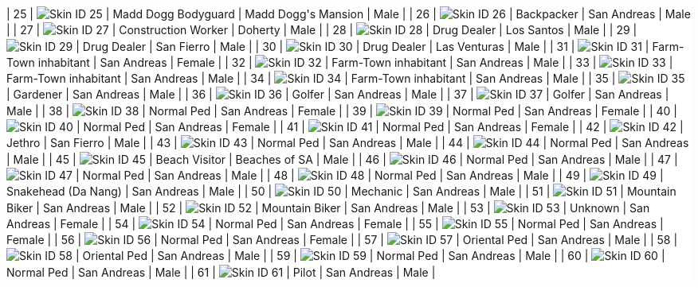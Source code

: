 | 25      | ![Skin ID 25](/images/skins/25.png)   | Madd Dogg Bodyguard                      | Madd Dogg's Mansion                                | Male   |
| 26      | ![Skin ID 26](/images/skins/26.png)   | Backpacker                               | San Andreas                                        | Male   |
| 27      | ![Skin ID 27](/images/skins/27.png)   | Construction Worker                      | Doherty                                            | Male   |
| 28      | ![Skin ID 28](/images/skins/28.png)   | Drug Dealer                              | Los Santos                                         | Male   |
| 29      | ![Skin ID 29](/images/skins/29.png)   | Drug Dealer                              | San Fierro                                         | Male   |
| 30      | ![Skin ID 30](/images/skins/30.png)   | Drug Dealer                              | Las Venturas                                       | Male   |
| 31      | ![Skin ID 31](/images/skins/31.png)   | Farm-Town inhabitant                     | San Andreas                                        | Female |
| 32      | ![Skin ID 32](/images/skins/32.png)   | Farm-Town inhabitant                     | San Andreas                                        | Male   |
| 33      | ![Skin ID 33](/images/skins/33.png)   | Farm-Town inhabitant                     | San Andreas                                        | Male   |
| 34      | ![Skin ID 34](/images/skins/34.png)   | Farm-Town inhabitant                     | San Andreas                                        | Male   |
| 35      | ![Skin ID 35](/images/skins/35.png)   | Gardener                                 | San Andreas                                        | Male   |
| 36      | ![Skin ID 36](/images/skins/36.png)   | Golfer                                   | San Andreas                                        | Male   |
| 37      | ![Skin ID 37](/images/skins/37.png)   | Golfer                                   | San Andreas                                        | Male   |
| 38      | ![Skin ID 38](/images/skins/38.png)   | Normal Ped                               | San Andreas                                        | Female |
| 39      | ![Skin ID 39](/images/skins/39.png)   | Normal Ped                               | San Andreas                                        | Female |
| 40      | ![Skin ID 40](/images/skins/40.png)   | Normal Ped                               | San Andreas                                        | Female |
| 41      | ![Skin ID 41](/images/skins/41.png)   | Normal Ped                               | San Andreas                                        | Female |
| 42      | ![Skin ID 42](/images/skins/42.png)   | Jethro                                   | San Fierro                                         | Male   |
| 43      | ![Skin ID 43](/images/skins/43.png)   | Normal Ped                               | San Andreas                                        | Male   |
| 44      | ![Skin ID 44](/images/skins/44.png)   | Normal Ped                               | San Andreas                                        | Male   |
| 45      | ![Skin ID 45](/images/skins/45.png)   | Beach Visitor                            | Beaches of SA                                      | Male   |
| 46      | ![Skin ID 46](/images/skins/46.png)   | Normal Ped                               | San Andreas                                        | Male   |
| 47      | ![Skin ID 47](/images/skins/47.png)   | Normal Ped                               | San Andreas                                        | Male   |
| 48      | ![Skin ID 48](/images/skins/48.png)   | Normal Ped                               | San Andreas                                        | Male   |
| 49      | ![Skin ID 49](/images/skins/49.png)   | Snakehead (Da Nang)                      | San Andreas                                        | Male   |
| 50      | ![Skin ID 50](/images/skins/50.png)   | Mechanic                                 | San Andreas                                        | Male   |
| 51      | ![Skin ID 51](/images/skins/51.png)   | Mountain Biker                           | San Andreas                                        | Male   |
| 52      | ![Skin ID 52](/images/skins/52.png)   | Mountain Biker                           | San Andreas                                        | Male   |
| 53      | ![Skin ID 53](/images/skins/53.png)   | Unknown                                  | San Andreas                                        | Female |
| 54      | ![Skin ID 54](/images/skins/54.png)   | Normal Ped                               | San Andreas                                        | Female |
| 55      | ![Skin ID 55](/images/skins/55.png)   | Normal Ped                               | San Andreas                                        | Female |
| 56      | ![Skin ID 56](/images/skins/56.png)   | Normal Ped                               | San Andreas                                        | Female |
| 57      | ![Skin ID 57](/images/skins/57.png)   | Oriental Ped                             | San Andreas                                        | Male   |
| 58      | ![Skin ID 58](/images/skins/58.png)   | Oriental Ped                             | San Andreas                                        | Male   |
| 59      | ![Skin ID 59](/images/skins/59.png)   | Normal Ped                               | San Andreas                                        | Male   |
| 60      | ![Skin ID 60](/images/skins/60.png)   | Normal Ped                               | San Andreas                                        | Male   |
| 61      | ![Skin ID 61](/images/skins/61.png)   | Pilot                                    | San Andreas                                        | Male   |